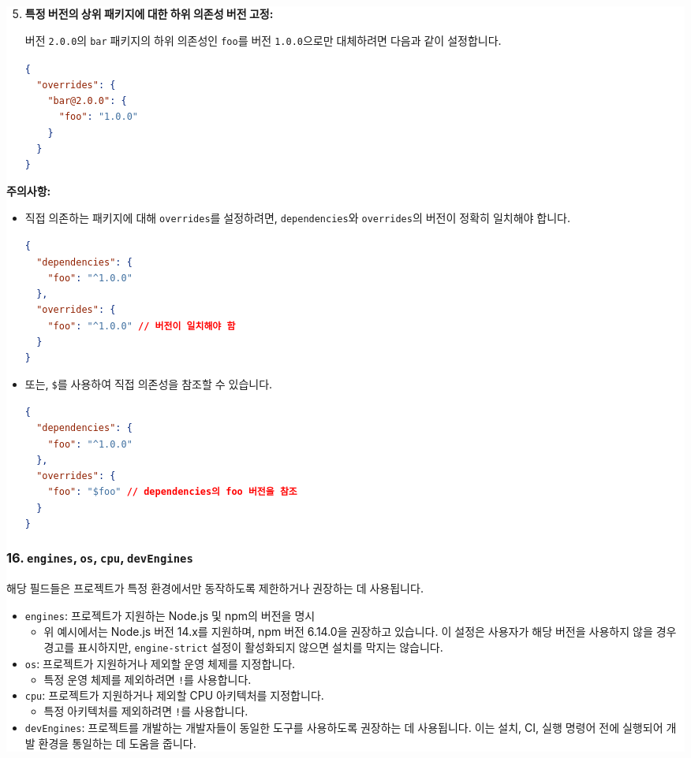 5. **특정 버전의 상위 패키지에 대한 하위 의존성 버전 고정:**
    
    버전 `2.0.0`의 `bar` 패키지의 하위 의존성인 `foo`를 버전 `1.0.0`으로만 대체하려면 다음과 같이 설정합니다.
    
    ```json
    {
      "overrides": {
        "bar@2.0.0": {
          "foo": "1.0.0"
        }
      }
    }
    ```
    

**주의사항:**

- 직접 의존하는 패키지에 대해 `overrides`를 설정하려면, `dependencies`와 `overrides`의 버전이 정확히 일치해야 합니다.
    
    ```json
    {
      "dependencies": {
        "foo": "^1.0.0"
      },
      "overrides": {
        "foo": "^1.0.0" // 버전이 일치해야 함
      }
    }
    ```
    
- 또는, `$`를 사용하여 직접 의존성을 참조할 수 있습니다.
    
    ```json
    {
      "dependencies": {
        "foo": "^1.0.0"
      },
      "overrides": {
        "foo": "$foo" // dependencies의 foo 버전을 참조
      }
    }
    ```
    

### 16. `engines`, `os`, `cpu`, `devEngines`

해당 필드들은 프로젝트가 특정 환경에서만 동작하도록 제한하거나 권장하는 데 사용됩니다.

- `engines`: 프로젝트가 지원하는 Node.js 및 npm의 버전을 명시
    - 위 예시에서는 Node.js 버전 14.x를 지원하며, npm 버전 6.14.0을 권장하고 있습니다. 이 설정은 사용자가 해당 버전을 사용하지 않을 경우 경고를 표시하지만, `engine-strict` 설정이 활성화되지 않으면 설치를 막지는 않습니다.
- `os`: 프로젝트가 지원하거나 제외할 운영 체제를 지정합니다.
    - 특정 운영 체제를 제외하려면 `!`를 사용합니다.
- `cpu`: 프로젝트가 지원하거나 제외할 CPU 아키텍처를 지정합니다.
    - 특정 아키텍처를 제외하려면 `!`를 사용합니다.
- `devEngines`: 프로젝트를 개발하는 개발자들이 동일한 도구를 사용하도록 권장하는 데 사용됩니다. 이는 설치, CI, 실행 명령어 전에 실행되어 개발 환경을 통일하는 데 도움을 줍니다.
